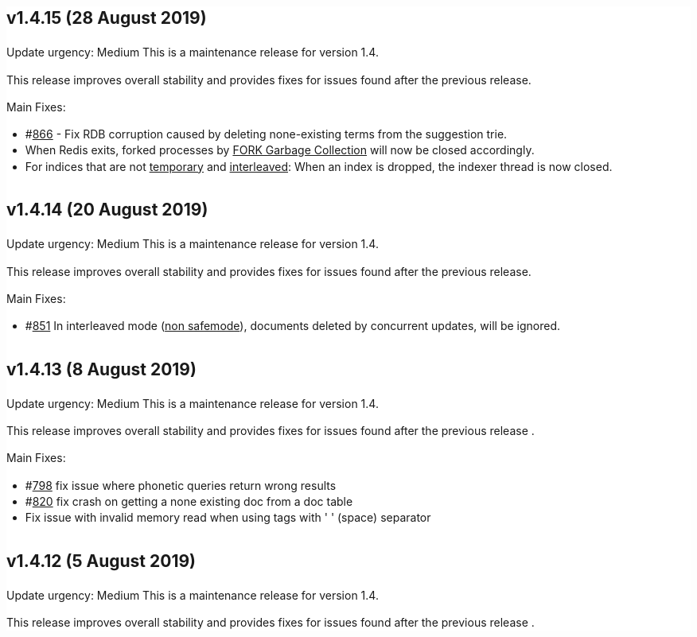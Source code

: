 ## v1.4.15 (28 August 2019)

Update urgency: Medium
This is a maintenance release for version 1.4.

This release improves overall stability and provides fixes for issues found after the previous release.

Main Fixes:

- #[866](https://github.com/RediSearch/RediSearch/issues/866) - Fix RDB corruption caused by deleting none-existing terms from the suggestion trie.
- When Redis exits, forked processes by [FORK Garbage Collection](https://oss.redislabs.com/redisearch/Configuring.html#gc_policy) will now be closed accordingly.
- For indices that are not [temporary](https://oss.redislabs.com/redisearch/Commands.html#ftcreate) and  [interleaved](https://oss.redislabs.com/redisearch/Configuring.html#safemode): When an index is dropped, the indexer thread is now closed.

## v1.4.14 (20 August 2019)

Update urgency: Medium
This is a maintenance release for version 1.4.

This release improves overall stability and provides fixes for issues found after the previous release.

Main Fixes:

- #[851](https://github.com/RediSearch/RediSearch/issues/851) In interleaved mode ([non safemode](https://oss.redislabs.com/redisearch/Configuring.html#safemode)), documents deleted by concurrent updates, will be ignored.

## v1.4.13 (8 August 2019)

Update urgency: Medium
This is a maintenance release for version 1.4.

This release improves overall stability and provides fixes for issues found after the previous release .

Main Fixes:

- #[798](https://github.com/RediSearch/RediSearch/issues/798) fix issue where phonetic queries return wrong results
- #[820](https://github.com/RediSearch/RediSearch/issues/820) fix crash on getting a none existing doc from a doc table
- Fix issue with invalid memory read when using tags with ' ' (space) separator

## v1.4.12 (5 August 2019)

Update urgency: Medium
This is a maintenance release for version 1.4.

This release improves overall stability and provides fixes for issues found after the previous release .
